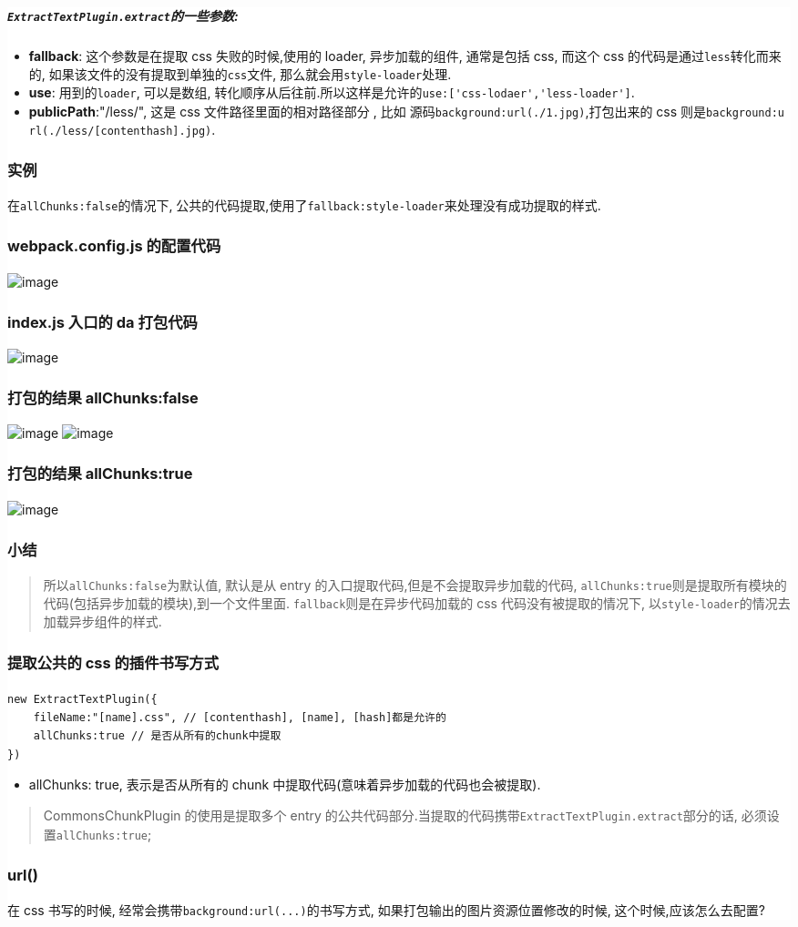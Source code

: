 ##### `ExtractTextPlugin.extract`的一些参数:

- **fallback**: 这个参数是在提取 css 失败的时候,使用的 loader, 异步加载的组件, 通常是包括 css, 而这个 css 的代码是通过`less`转化而来的, 如果该文件的没有提取到单独的`css`文件, 那么就会用`style-loader`处理.
- **use**: 用到的`loader`, 可以是数组, 转化顺序从后往前.所以这样是允许的`use:['css-lodaer','less-loader']`.
- **publicPath**:"/less/", 这是 css 文件路径里面的相对路径部分 , 比如 源码`background:url(./1.jpg)`,打包出来的 css 则是`background:url(./less/[contenthash].jpg)`.

### 实例

在`allChunks:false`的情况下, 公共的代码提取,使用了`fallback:style-loader`来处理没有成功提取的样式.

### webpack.config.js 的配置代码

![image](https://user-images.githubusercontent.com/13718019/65879693-f3812b00-e3c2-11e9-8347-2c27ebd46741.png)

### index.js 入口的 da 打包代码

![image](https://user-images.githubusercontent.com/13718019/65879726-0ac01880-e3c3-11e9-9b45-01873f5117e6.png)

### 打包的结果 allChunks:false

![image](https://user-images.githubusercontent.com/13718019/65879851-52df3b00-e3c3-11e9-8026-700e509d51f7.png)
![image](https://user-images.githubusercontent.com/13718019/65879908-71453680-e3c3-11e9-953a-d2a644f6bdf9.png)

### 打包的结果 allChunks:true

![image](https://user-images.githubusercontent.com/13718019/65880387-50311580-e3c4-11e9-9440-962527123ca2.png)

### 小结

> 所以`allChunks:false`为默认值, 默认是从 entry 的入口提取代码,但是不会提取异步加载的代码, `allChunks:true`则是提取所有模块的代码(包括异步加载的模块),到一个文件里面. `fallback`则是在异步代码加载的 css 代码没有被提取的情况下, 以`style-loader`的情况去加载异步组件的样式.

### 提取公共的 css 的插件书写方式

```
new ExtractTextPlugin({
    fileName:"[name].css", // [contenthash], [name], [hash]都是允许的
    allChunks:true // 是否从所有的chunk中提取
})
```

- allChunks: true, 表示是否从所有的 chunk 中提取代码(意味着异步加载的代码也会被提取).

> CommonsChunkPlugin 的使用是提取多个 entry 的公共代码部分.当提取的代码携带`ExtractTextPlugin.extract`部分的话, 必须设置`allChunks:true`;

### url()

在 css 书写的时候, 经常会携带`background:url(...)`的书写方式, 如果打包输出的图片资源位置修改的时候, 这个时候,应该怎么去配置?
